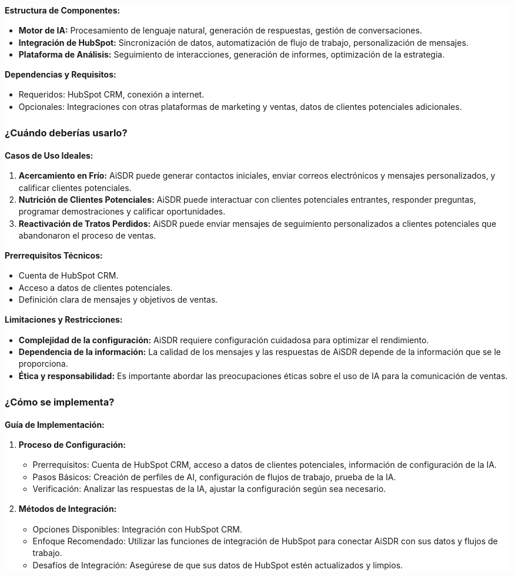 **Estructura de Componentes:**

- **Motor de IA:** Procesamiento de lenguaje natural, generación de respuestas, gestión de conversaciones.
- **Integración de HubSpot:** Sincronización de datos, automatización de flujo de trabajo, personalización de mensajes.
- **Plataforma de Análisis:** Seguimiento de interacciones, generación de informes, optimización de la estrategia.

**Dependencias y Requisitos:**

- Requeridos: HubSpot CRM, conexión a internet.
- Opcionales: Integraciones con otras plataformas de marketing y ventas, datos de clientes potenciales adicionales.

### ¿Cuándo deberías usarlo?

**Casos de Uso Ideales:**

1. **Acercamiento en Frío:** AiSDR puede generar contactos iniciales, enviar correos electrónicos y mensajes personalizados, y calificar clientes potenciales.
2. **Nutrición de Clientes Potenciales:** AiSDR puede interactuar con clientes potenciales entrantes, responder preguntas, programar demostraciones y calificar oportunidades.
3. **Reactivación de Tratos Perdidos:** AiSDR puede enviar mensajes de seguimiento personalizados a clientes potenciales que abandonaron el proceso de ventas.

**Prerrequisitos Técnicos:**

- Cuenta de HubSpot CRM.
- Acceso a datos de clientes potenciales.
- Definición clara de mensajes y objetivos de ventas.

**Limitaciones y Restricciones:**

- **Complejidad de la configuración:** AiSDR requiere configuración cuidadosa para optimizar el rendimiento.
- **Dependencia de la información:** La calidad de los mensajes y las respuestas de AiSDR depende de la información que se le proporciona.
- **Ética y responsabilidad:** Es importante abordar las preocupaciones éticas sobre el uso de IA para la comunicación de ventas.

### ¿Cómo se implementa?

**Guía de Implementación:**

1. **Proceso de Configuración:**
   - Prerrequisitos: Cuenta de HubSpot CRM, acceso a datos de clientes potenciales, información de configuración de la IA.
   - Pasos Básicos: Creación de perfiles de AI, configuración de flujos de trabajo, prueba de la IA.
   - Verificación: Analizar las respuestas de la IA, ajustar la configuración según sea necesario.

2. **Métodos de Integración:**
   - Opciones Disponibles: Integración con HubSpot CRM.
   - Enfoque Recomendado: Utilizar las funciones de integración de HubSpot para conectar AiSDR con sus datos y flujos de trabajo.
   - Desafíos de Integración: Asegúrese de que sus datos de HubSpot estén actualizados y limpios.
